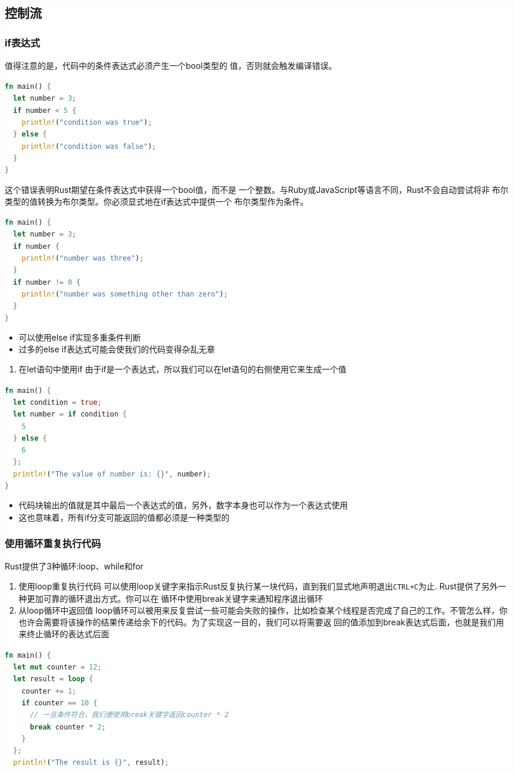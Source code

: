 ## 控制流
### if表达式
值得注意的是，代码中的条件表达式必须产生一个bool类型的 值，否则就会触发编译错误。
```rust
fn main() {
  let number = 3;
  if number < 5 {
    println!("condition was true");
  } else {
    println!("condition was false");
  }
}
```
这个错误表明Rust期望在条件表达式中获得一个bool值，而不是 一个整数。与Ruby或JavaScript等语言不同，Rust不会自动尝试将非 布尔类型的值转换为布尔类型。你必须显式地在if表达式中提供一个 布尔类型作为条件。
```rust
fn main() {
  let number = 3;
  if number {
    println!("number was three");
  } 
  if number != 0 {
    println!("number was something other than zero");
  }
}
```
- 可以使用else if实现多重条件判断
- 过多的else if表达式可能会使我们的代码变得杂乱无章
1. 在let语句中使用if
由于if是一个表达式，所以我们可以在let语句的右侧使用它来生成一个值
```rust
fn main() {
  let condition = true;
  let number = if condition {
    5
  } else {
    6
  };
  println!("The value of number is: {}", number);
}
```
- 代码块输出的值就是其中最后一个表达式的值，另外，数字本身也可以作为一个表达式使用
- 这也意味着，所有if分支可能返回的值都必须是一种类型的

### 使用循环重复执行代码
Rust提供了3种循环:loop、while和for
1. 使用loop重复执行代码
可以使用loop关键字来指示Rust反复执行某一块代码，直到我们显式地声明退出`CTRL+C`为止. Rust提供了另外一种更加可靠的循环退出方式。你可以在 循环中使用break关键字来通知程序退出循环
2. 从loop循环中返回值
loop循环可以被用来反复尝试一些可能会失败的操作，比如检查某个线程是否完成了自己的工作。不管怎么样，你也许会需要将该操作的结果传递给余下的代码。为了实现这一目的，我们可以将需要返 回的值添加到break表达式后面，也就是我们用来终止循环的表达式后面
```rust
fn main() {
  let mut counter = 12;
  let result = loop {
    counter += 1;
    if counter == 10 {
      // 一旦条件符合，我们便使用break关键字返回counter * 2
      break counter * 2;
    }
  };
  println!("The result is {}", result);
```